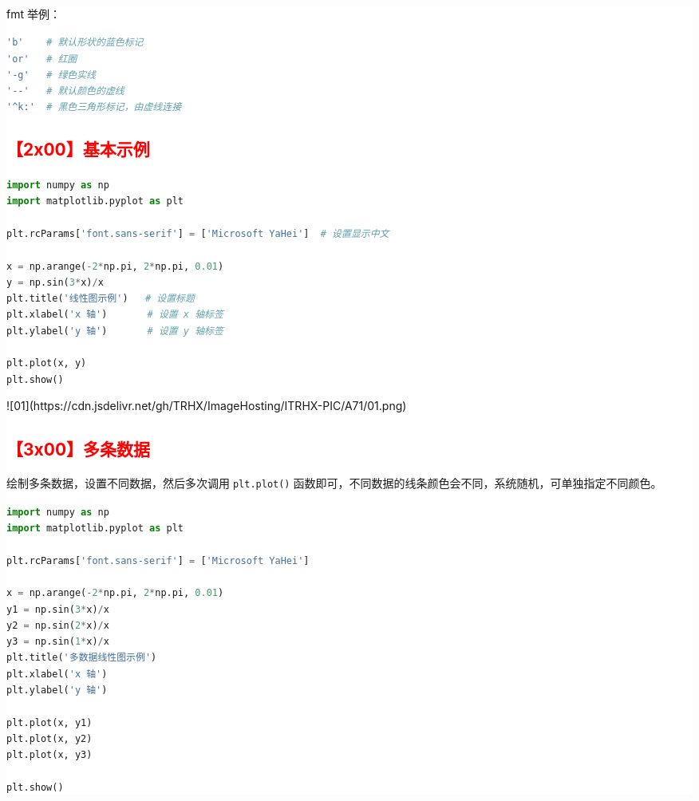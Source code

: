 fmt 举例：

```powershell
'b'    # 默认形状的蓝色标记
'or'   # 红圈
'-g'   # 绿色实线
'--'   # 默认颜色的虚线
'^k:'  # 黑色三角形标记，由虚线连接
```

## <font color=#FF0000>【2x00】基本示例</font>

```python
import numpy as np
import matplotlib.pyplot as plt

plt.rcParams['font.sans-serif'] = ['Microsoft YaHei']  # 设置显示中文

x = np.arange(-2*np.pi, 2*np.pi, 0.01)
y = np.sin(3*x)/x
plt.title('线性图示例')   # 设置标题
plt.xlabel('x 轴')       # 设置 x 轴标签
plt.ylabel('y 轴')       # 设置 y 轴标签

plt.plot(x, y)
plt.show()
```

<fancybox>
![01](https://cdn.jsdelivr.net/gh/TRHX/ImageHosting/ITRHX-PIC/A71/01.png)
</fancybox>

## <font color=#FF0000>【3x00】多条数据</font>

绘制多条数据，设置不同数据，然后多次调用 `plt.plot()` 函数即可，不同数据的线条颜色会不同，系统随机，可单独指定不同颜色。

```python
import numpy as np
import matplotlib.pyplot as plt

plt.rcParams['font.sans-serif'] = ['Microsoft YaHei']

x = np.arange(-2*np.pi, 2*np.pi, 0.01)
y1 = np.sin(3*x)/x
y2 = np.sin(2*x)/x
y3 = np.sin(1*x)/x
plt.title('多数据线性图示例')
plt.xlabel('x 轴')
plt.ylabel('y 轴')

plt.plot(x, y1)
plt.plot(x, y2)
plt.plot(x, y3)

plt.show()
```
